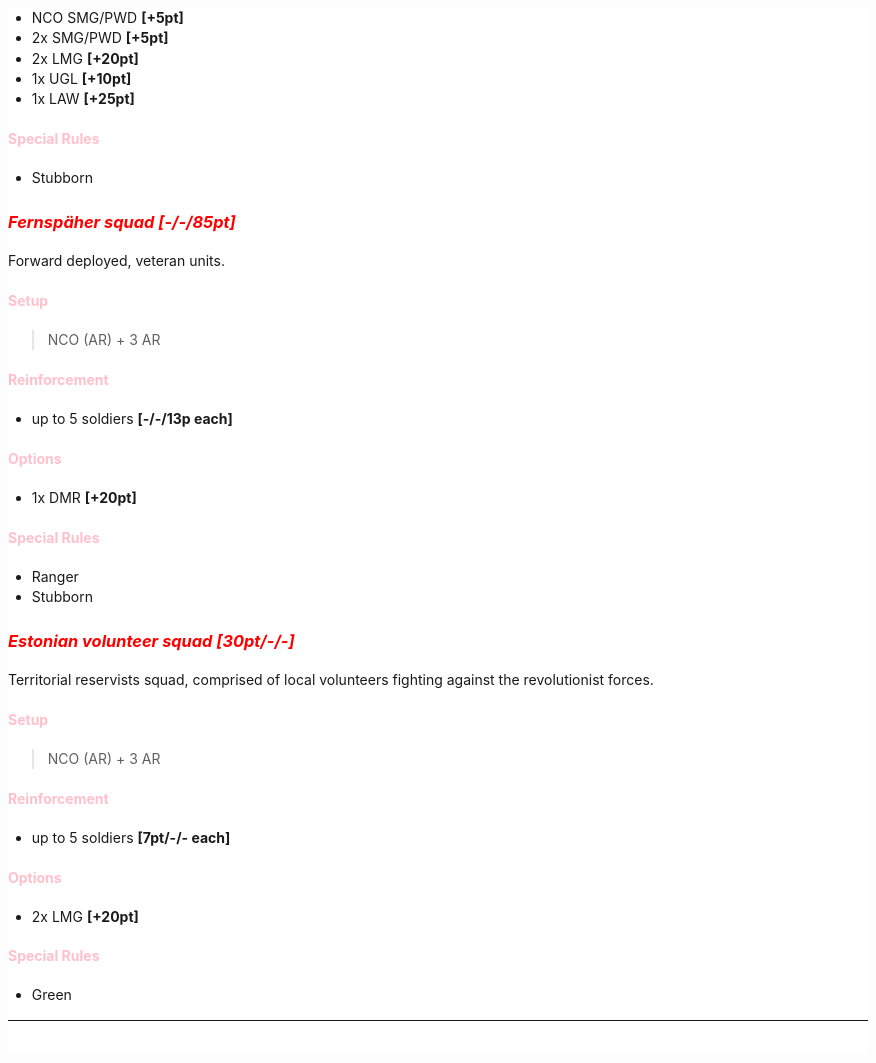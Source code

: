 - NCO SMG/PWD **[+5pt]**
- 2x SMG/PWD **[+5pt]**
- 2x LMG **[+20pt]**
- 1x UGL **[+10pt]**
- 1x LAW **[+25pt]**

#### <span style="color:pink"> Special Rules

- Stubborn

### _<span style="color:red">Fernspäher squad **[-/-/85pt]**_

Forward deployed, veteran units.

#### <span style="color:pink"> Setup
>
>NCO (AR) + 3 AR

#### <span style="color:pink"> Reinforcement

- up to 5 soldiers **[-/-/13p each]**

#### <span style="color:pink"> Options

- 1x DMR **[+20pt]**

#### <span style="color:pink"> Special Rules

- Ranger
- Stubborn

### _<span style="color:red">Estonian volunteer squad **[30pt/-/-]**_

Territorial reservists squad, comprised of local volunteers
fighting against the revolutionist forces.

#### <span style="color:pink"> Setup
>
>NCO (AR) + 3 AR

#### <span style="color:pink"> Reinforcement

- up to 5 soldiers **[7pt/-/- each]**

#### <span style="color:pink"> Options

- 2x LMG **[+20pt]**

#### <span style="color:pink"> Special Rules

- Green

***
</br>
